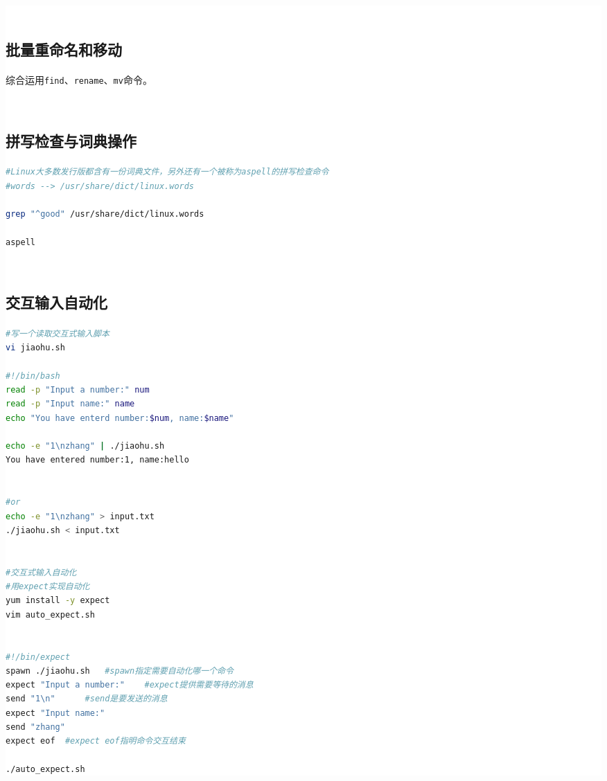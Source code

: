 

<br/>

## 批量重命名和移动

综合运用`find`、`rename`、`mv`命令。



<br>

## 拼写检查与词典操作

```sh
#Linux大多数发行版都含有一份词典文件，另外还有一个被称为aspell的拼写检查命令
#words --> /usr/share/dict/linux.words

grep "^good" /usr/share/dict/linux.words

aspell
```


<br/>

## 交互输入自动化

```sh
#写一个读取交互式输入脚本
vi jiaohu.sh

#!/bin/bash
read -p "Input a number:" num
read -p "Input name:" name
echo "You have enterd number:$num, name:$name"

echo -e "1\nzhang" | ./jiaohu.sh
You have entered number:1, name:hello


#or
echo -e "1\nzhang" > input.txt
./jiaohu.sh < input.txt


#交互式输入自动化
#用expect实现自动化
yum install -y expect
vim auto_expect.sh


#!/bin/expect
spawn ./jiaohu.sh	#spawn指定需要自动化哪一个命令
expect "Input a number:"	#expect提供需要等待的消息
send "1\n"		#send是要发送的消息
expect "Input name:"
send "zhang"
expect eof	#expect eof指明命令交互结束

./auto_expect.sh
```
